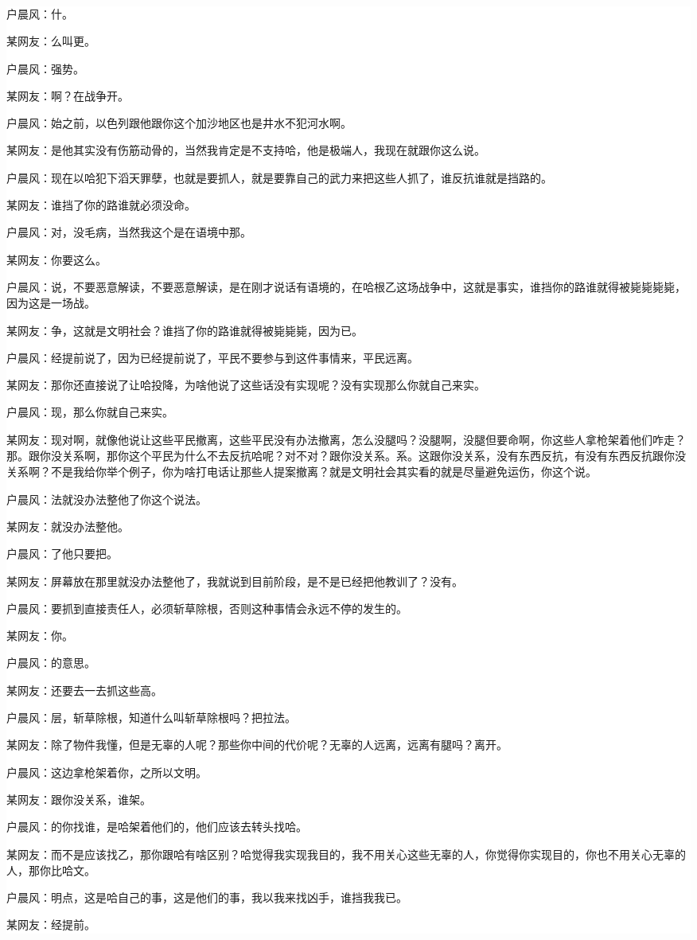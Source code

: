 户晨风：什。

某网友：么叫更。

户晨风：强势。

某网友：啊？在战争开。

户晨风：始之前，以色列跟他跟你这个加沙地区也是井水不犯河水啊。

某网友：是他其实没有伤筋动骨的，当然我肯定是不支持哈，他是极端人，我现在就跟你这么说。

户晨风：现在以哈犯下滔天罪孽，也就是要抓人，就是要靠自己的武力来把这些人抓了，谁反抗谁就是挡路的。

某网友：谁挡了你的路谁就必须没命。

户晨风：对，没毛病，当然我这个是在语境中那。

某网友：你要这么。

户晨风：说，不要恶意解读，不要恶意解读，是在刚才说话有语境的，在哈根乙这场战争中，这就是事实，谁挡你的路谁就得被毙毙毙毙，因为这是一场战。

某网友：争，这就是文明社会？谁挡了你的路谁就得被毙毙毙，因为已。

户晨风：经提前说了，因为已经提前说了，平民不要参与到这件事情来，平民远离。

某网友：那你还直接说了让哈投降，为啥他说了这些话没有实现呢？没有实现那么你就自己来实。

户晨风：现，那么你就自己来实。

某网友：现对啊，就像他说让这些平民撤离，这些平民没有办法撤离，怎么没腿吗？没腿啊，没腿但要命啊，你这些人拿枪架着他们咋走？那。跟你没关系啊，那你这个平民为什么不去反抗哈呢？对不对？跟你没关系。系。这跟你没关系，没有东西反抗，有没有东西反抗跟你没关系啊？不是我给你举个例子，你为啥打电话让那些人提案撤离？就是文明社会其实看的就是尽量避免运伤，你这个说。

户晨风：法就没办法整他了你这个说法。

某网友：就没办法整他。

户晨风：了他只要把。

某网友：屏幕放在那里就没办法整他了，我就说到目前阶段，是不是已经把他教训了？没有。

户晨风：要抓到直接责任人，必须斩草除根，否则这种事情会永远不停的发生的。

某网友：你。

户晨风：的意思。

某网友：还要去一去抓这些高。

户晨风：层，斩草除根，知道什么叫斩草除根吗？把拉法。

某网友：除了物件我懂，但是无辜的人呢？那些你中间的代价呢？无辜的人远离，远离有腿吗？离开。

户晨风：这边拿枪架着你，之所以文明。

某网友：跟你没关系，谁架。

户晨风：的你找谁，是哈架着他们的，他们应该去转头找哈。

某网友：而不是应该找乙，那你跟哈有啥区别？哈觉得我实现我目的，我不用关心这些无辜的人，你觉得你实现目的，你也不用关心无辜的人，那你比哈文。

户晨风：明点，这是哈自己的事，这是他们的事，我以我来找凶手，谁挡我我已。

某网友：经提前。
